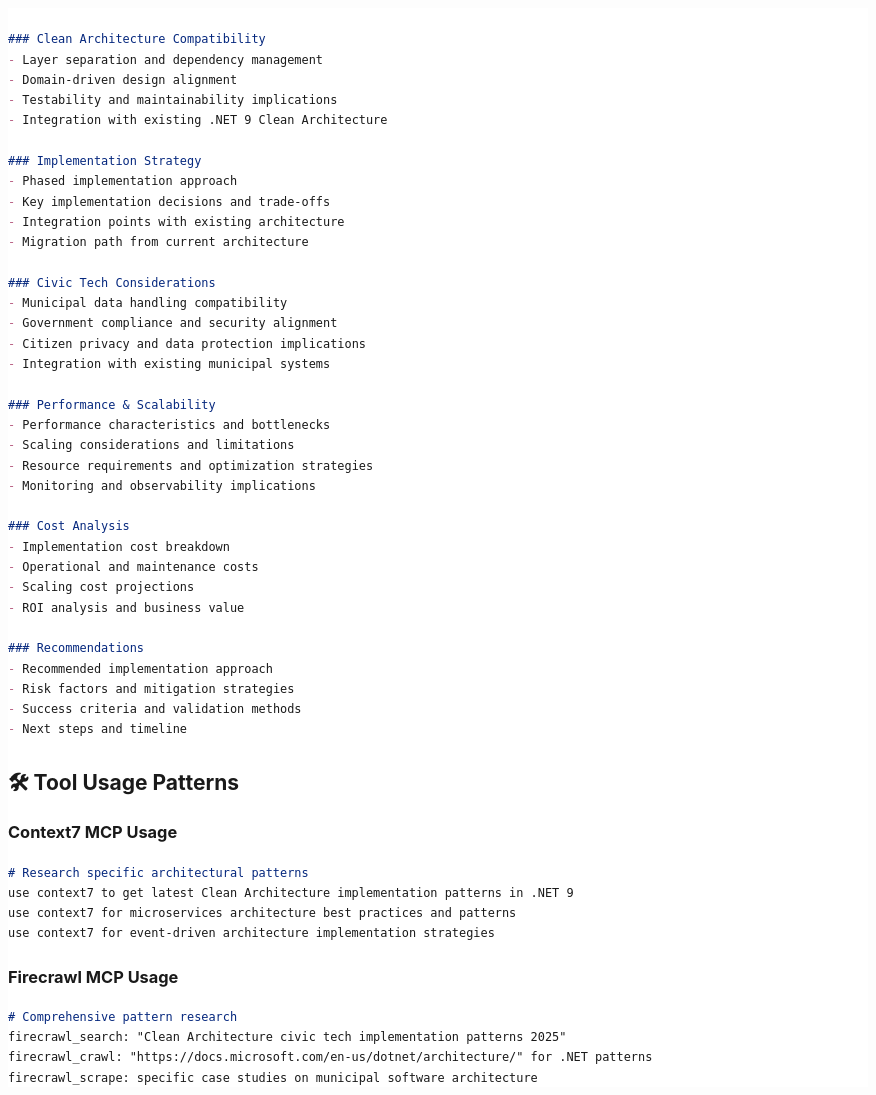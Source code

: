 ```markdown

### Clean Architecture Compatibility
- Layer separation and dependency management
- Domain-driven design alignment
- Testability and maintainability implications
- Integration with existing .NET 9 Clean Architecture

### Implementation Strategy
- Phased implementation approach
- Key implementation decisions and trade-offs
- Integration points with existing architecture
- Migration path from current architecture

### Civic Tech Considerations
- Municipal data handling compatibility
- Government compliance and security alignment
- Citizen privacy and data protection implications
- Integration with existing municipal systems

### Performance & Scalability
- Performance characteristics and bottlenecks
- Scaling considerations and limitations
- Resource requirements and optimization strategies
- Monitoring and observability implications

### Cost Analysis
- Implementation cost breakdown
- Operational and maintenance costs
- Scaling cost projections
- ROI analysis and business value

### Recommendations
- Recommended implementation approach
- Risk factors and mitigation strategies
- Success criteria and validation methods
- Next steps and timeline
```

## 🛠️ Tool Usage Patterns

### Context7 MCP Usage
```markdown
# Research specific architectural patterns
use context7 to get latest Clean Architecture implementation patterns in .NET 9
use context7 for microservices architecture best practices and patterns
use context7 for event-driven architecture implementation strategies
```

### Firecrawl MCP Usage
```markdown
# Comprehensive pattern research
firecrawl_search: "Clean Architecture civic tech implementation patterns 2025"
firecrawl_crawl: "https://docs.microsoft.com/en-us/dotnet/architecture/" for .NET patterns
firecrawl_scrape: specific case studies on municipal software architecture
```
